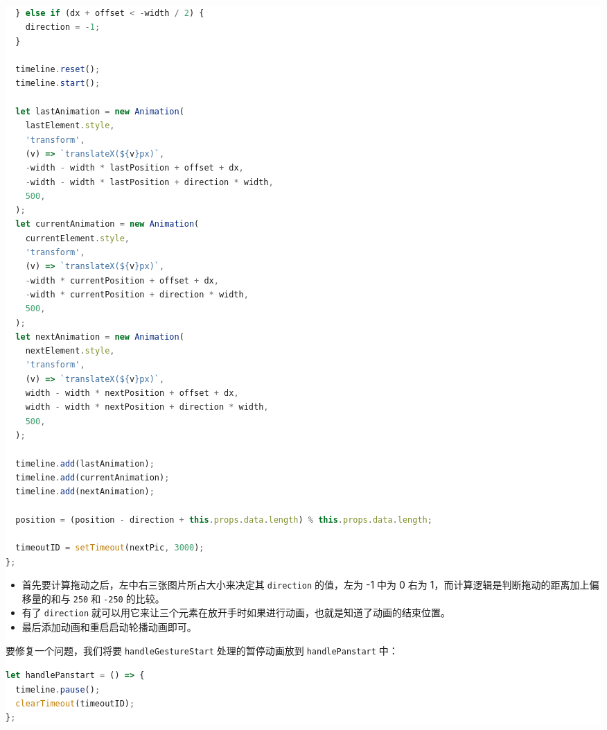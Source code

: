 ```js
  } else if (dx + offset < -width / 2) {
    direction = -1;
  }

  timeline.reset();
  timeline.start();

  let lastAnimation = new Animation(
    lastElement.style,
    'transform',
    (v) => `translateX(${v}px)`,
    -width - width * lastPosition + offset + dx,
    -width - width * lastPosition + direction * width,
    500,
  );
  let currentAnimation = new Animation(
    currentElement.style,
    'transform',
    (v) => `translateX(${v}px)`,
    -width * currentPosition + offset + dx,
    -width * currentPosition + direction * width,
    500,
  );
  let nextAnimation = new Animation(
    nextElement.style,
    'transform',
    (v) => `translateX(${v}px)`,
    width - width * nextPosition + offset + dx,
    width - width * nextPosition + direction * width,
    500,
  ); 

  timeline.add(lastAnimation);
  timeline.add(currentAnimation);
  timeline.add(nextAnimation);

  position = (position - direction + this.props.data.length) % this.props.data.length;

  timeoutID = setTimeout(nextPic, 3000);
};
```

- 首先要计算拖动之后，左中右三张图片所占大小来决定其 `direction` 的值，左为 -1 中为 0 右为 1，而计算逻辑是判断拖动的距离加上偏移量的和与 `250` 和 `-250` 的比较。
- 有了 `direction` 就可以用它来让三个元素在放开手时如果进行动画，也就是知道了动画的结束位置。
- 最后添加动画和重启启动轮播动画即可。



要修复一个问题，我们将要 `handleGestureStart` 处理的暂停动画放到 `handlePanstart` 中：

```js
let handlePanstart = () => {
  timeline.pause();
  clearTimeout(timeoutID);
};
```
